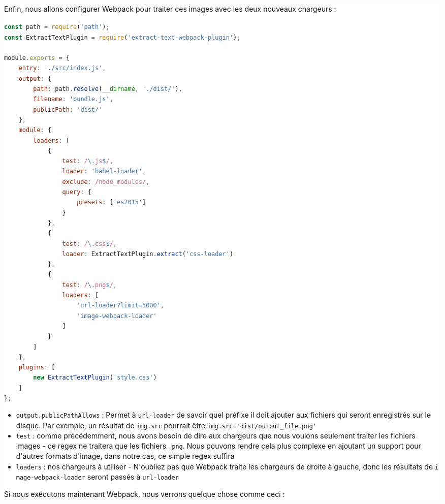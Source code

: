 Enfin, nous allons configurer Webpack pour traiter ces images avec les deux nouveaux chargeurs :

```javascript
const path = require('path');
const ExtractTextPlugin = require('extract-text-webpack-plugin');

module.exports = {
	entry: './src/index.js',
	output: {
		path: path.resolve(__dirname, './dist/'),
		filename: 'bundle.js',
		publicPath: 'dist/'
	},
	module: {
		loaders: [
			{
				test: /\.js$/,
				loader: 'babel-loader',
				exclude: /node_modules/,
				query: {
					presets: ['es2015']
				}
			},
			{
				test: /\.css$/,
				loader: ExtractTextPlugin.extract('css-loader')
			},
			{
				test: /\.png$/,
				loaders: [
					'url-loader?limit=5000',
					'image-webpack-loader'
				]
			}
		]
	},
	plugins: [
		new ExtractTextPlugin('style.css')
	]
};
```

* `output.publicPathAllows` : Permet à `url-loader` de savoir quel préfixe il doit ajouter aux fichiers qui seront enregistrés sur le disque. Par exemple, un résultat de `img.src` pourrait être `img.src='dist/output_file.png'`
* `test` : comme précédemment, nous avons besoin de dire aux chargeurs que nous voulons seulement traiter les fichiers images - ce regex ne traitera que les fichiers `.png`. Nous pouvons rendre cela plus complexe en ajoutant un support pour d'autres formats d'image, dans notre cas, ce simple regex suffira
* `loaders` : nos chargeurs à utiliser - N'oubliez pas que Webpack traite les chargeurs de droite à gauche, donc les résultats de `image-webpack-loader` seront passés à `url-loader`

Si nous exécutons maintenant Webpack, nous verrons quelque chose comme ceci :

